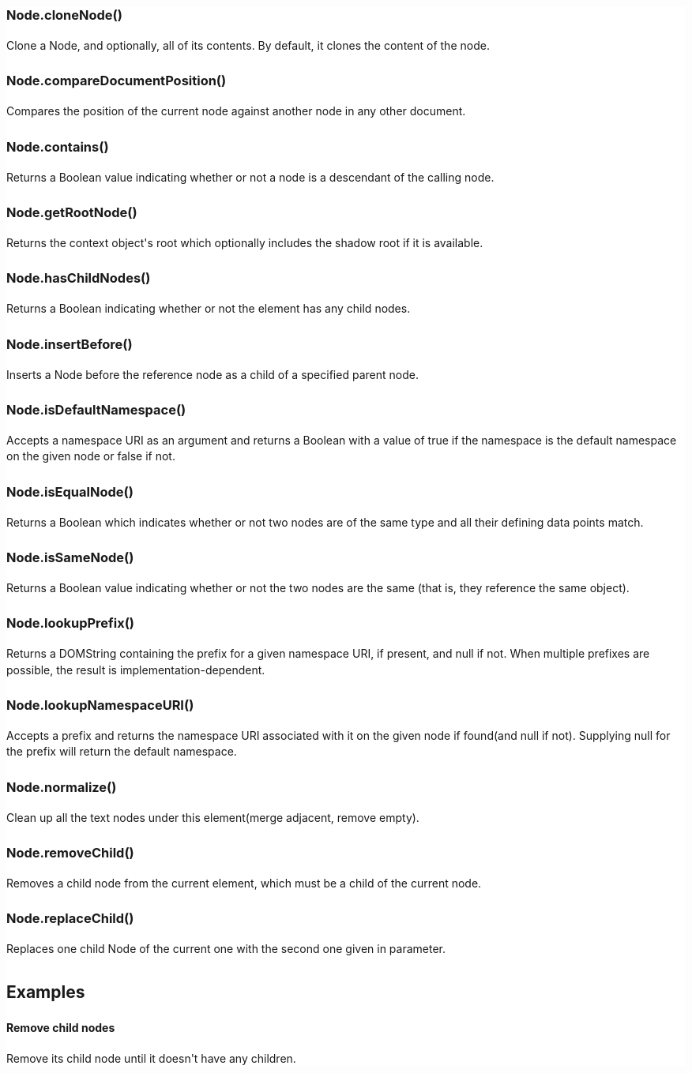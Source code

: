 ### Node.cloneNode()
Clone a Node, and optionally, all of its contents. By default, it clones the content of the node.

### Node.compareDocumentPosition()
Compares the position of the current node against another node in any other document.

### Node.contains()
Returns a Boolean value indicating whether or not a node is a descendant of the calling node.

### Node.getRootNode()
Returns the context object's root which optionally includes the shadow root if it is available. 

### Node.hasChildNodes()
Returns a Boolean indicating whether or not the element has any child nodes.

### Node.insertBefore()
Inserts a Node before the reference node as a child of a specified parent node.

### Node.isDefaultNamespace()
Accepts a namespace URI as an argument and returns a Boolean with a value of true if the namespace is the default namespace on the given node or false if not.

### Node.isEqualNode()
Returns a Boolean which indicates whether or not two nodes are of the same type and all their defining data points match.

### Node.isSameNode()
Returns a Boolean value indicating whether or not the two nodes are the same (that is, they reference the same object).

### Node.lookupPrefix()
Returns a DOMString containing the prefix for a given namespace URI, if present, and null if not. When multiple prefixes are possible, the result is implementation-dependent.

### Node.lookupNamespaceURI()
Accepts a prefix and returns the namespace URI associated with it on the given node if found(and null if not). Supplying null for the prefix will return the default namespace.

### Node.normalize()
Clean up all the text nodes under this element(merge adjacent, remove empty).

### Node.removeChild()
Removes a child node from the current element, which must be a child of the current node.

### Node.replaceChild()
Replaces one child Node of the current one with the second one given in parameter.

## Examples
#### Remove child nodes
Remove its child node until it doesn't have any children.
